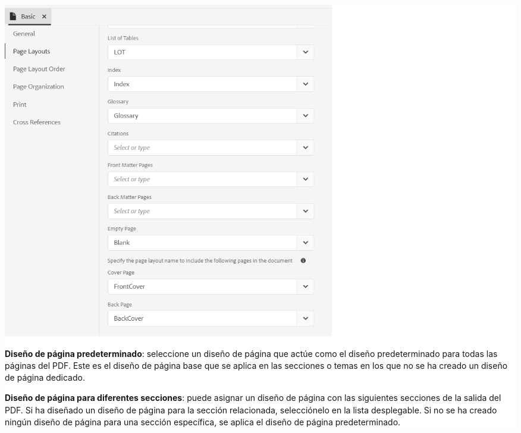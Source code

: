 <img src="assets/template-page-layout.png" alt="Diseños de página" width="550">


**Diseño de página predeterminado**: seleccione un diseño de página que actúe como el diseño predeterminado para todas las páginas del PDF. Este es el diseño de página base que se aplica en las secciones o temas en los que no se ha creado un diseño de página dedicado.

**Diseño de página para diferentes secciones**: puede asignar un diseño de página con las siguientes secciones de la salida del PDF. Si ha diseñado un diseño de página para la sección relacionada, selecciónelo en la lista desplegable. Si no se ha creado ningún diseño de página para una sección específica, se aplica el diseño de página predeterminado.

